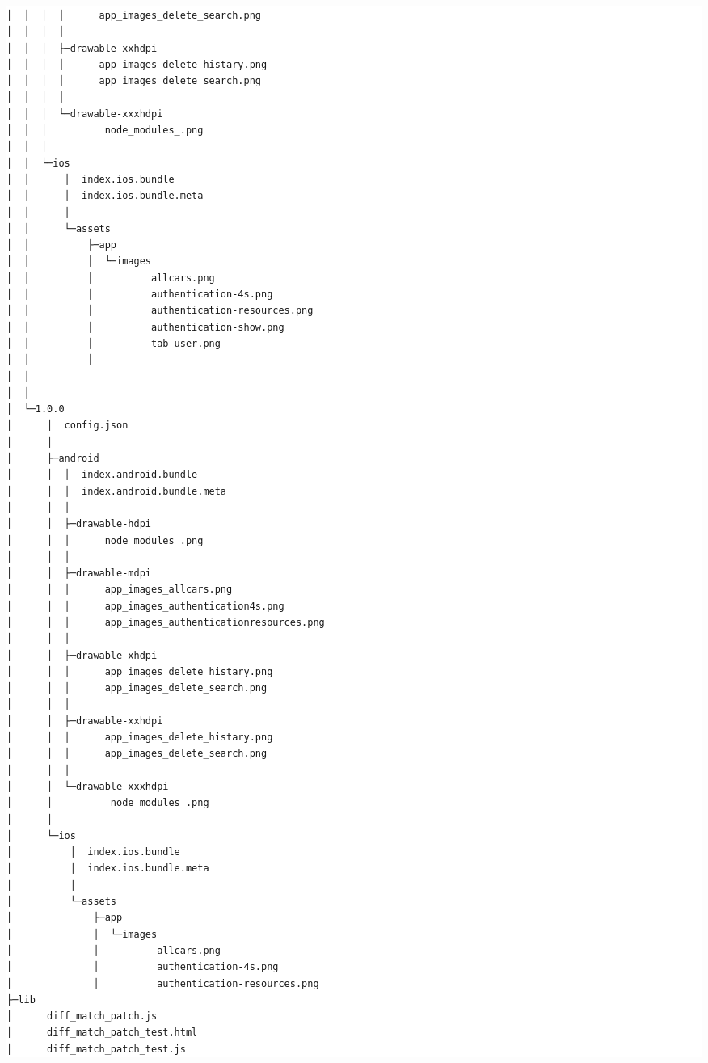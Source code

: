 	│  │  │  │      app_images_delete_search.png
	│  │  │  │
	│  │  │  ├─drawable-xxhdpi
	│  │  │  │      app_images_delete_histary.png
	│  │  │  │      app_images_delete_search.png
	│  │  │  │
	│  │  │  └─drawable-xxxhdpi
	│  │  │          node_modules_.png
	│  │  │
	│  │  └─ios
	│  │      │  index.ios.bundle
	│  │      │  index.ios.bundle.meta
	│  │      │
	│  │      └─assets
	│  │          ├─app
	│  │          │  └─images
	│  │          │          allcars.png
	│  │          │          authentication-4s.png
	│  │          │          authentication-resources.png
	│  │          │          authentication-show.png
	│  │          │          tab-user.png
	│  │          │
	│  │
	│  │
	│  └─1.0.0
	│      │  config.json
	│      │
	│      ├─android
	│      │  │  index.android.bundle
	│      │  │  index.android.bundle.meta
	│      │  │
	│      │  ├─drawable-hdpi
	│      │  │      node_modules_.png
	│      │  │
	│      │  ├─drawable-mdpi
	│      │  │      app_images_allcars.png
	│      │  │      app_images_authentication4s.png
	│      │  │      app_images_authenticationresources.png
	│      │  │
	│      │  ├─drawable-xhdpi
	│      │  │      app_images_delete_histary.png
	│      │  │      app_images_delete_search.png
	│      │  │
	│      │  ├─drawable-xxhdpi
	│      │  │      app_images_delete_histary.png
	│      │  │      app_images_delete_search.png
	│      │  │
	│      │  └─drawable-xxxhdpi
	│      │          node_modules_.png
	│      │
	│      └─ios
	│          │  index.ios.bundle
	│          │  index.ios.bundle.meta
	│          │
	│          └─assets
	│              ├─app
	│              │  └─images
	│              │          allcars.png
	│              │          authentication-4s.png
	│              │          authentication-resources.png
	├─lib
	│      diff_match_patch.js
	│      diff_match_patch_test.html
	│      diff_match_patch_test.js